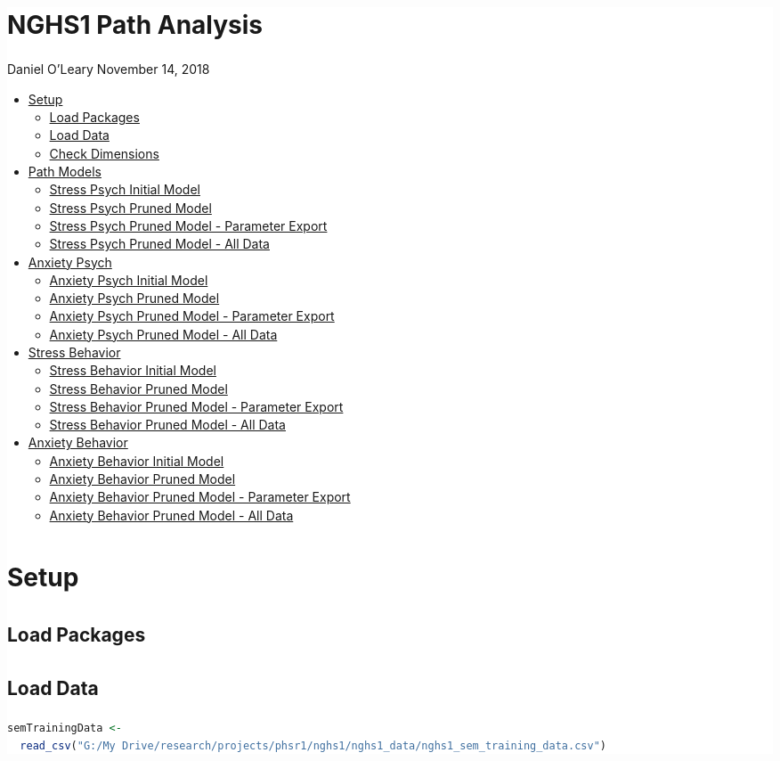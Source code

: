 NGHS1 Path Analysis
================
Daniel O’Leary
November 14, 2018

  - [Setup](#setup)
      - [Load Packages](#load-packages)
      - [Load Data](#load-data)
      - [Check Dimensions](#check-dimensions)
  - [Path Models](#path-models)
      - [Stress Psych Initial Model](#stress-psych-initial-model)
      - [Stress Psych Pruned Model](#stress-psych-pruned-model)
      - [Stress Psych Pruned Model - Parameter
        Export](#stress-psych-pruned-model---parameter-export)
      - [Stress Psych Pruned Model - All
        Data](#stress-psych-pruned-model---all-data)
  - [Anxiety Psych](#anxiety-psych)
      - [Anxiety Psych Initial Model](#anxiety-psych-initial-model)
      - [Anxiety Psych Pruned Model](#anxiety-psych-pruned-model)
      - [Anxiety Psych Pruned Model - Parameter
        Export](#anxiety-psych-pruned-model---parameter-export)
      - [Anxiety Psych Pruned Model - All
        Data](#anxiety-psych-pruned-model---all-data)
  - [Stress Behavior](#stress-behavior)
      - [Stress Behavior Initial Model](#stress-behavior-initial-model)
      - [Stress Behavior Pruned Model](#stress-behavior-pruned-model)
      - [Stress Behavior Pruned Model - Parameter
        Export](#stress-behavior-pruned-model---parameter-export)
      - [Stress Behavior Pruned Model - All
        Data](#stress-behavior-pruned-model---all-data)
  - [Anxiety Behavior](#anxiety-behavior)
      - [Anxiety Behavior Initial
        Model](#anxiety-behavior-initial-model)
      - [Anxiety Behavior Pruned Model](#anxiety-behavior-pruned-model)
      - [Anxiety Behavior Pruned Model - Parameter
        Export](#anxiety-behavior-pruned-model---parameter-export)
      - [Anxiety Behavior Pruned Model - All
        Data](#anxiety-behavior-pruned-model---all-data)

# Setup

## Load Packages

## Load Data

``` r
semTrainingData <- 
  read_csv("G:/My Drive/research/projects/phsr1/nghs1/nghs1_data/nghs1_sem_training_data.csv")
```
